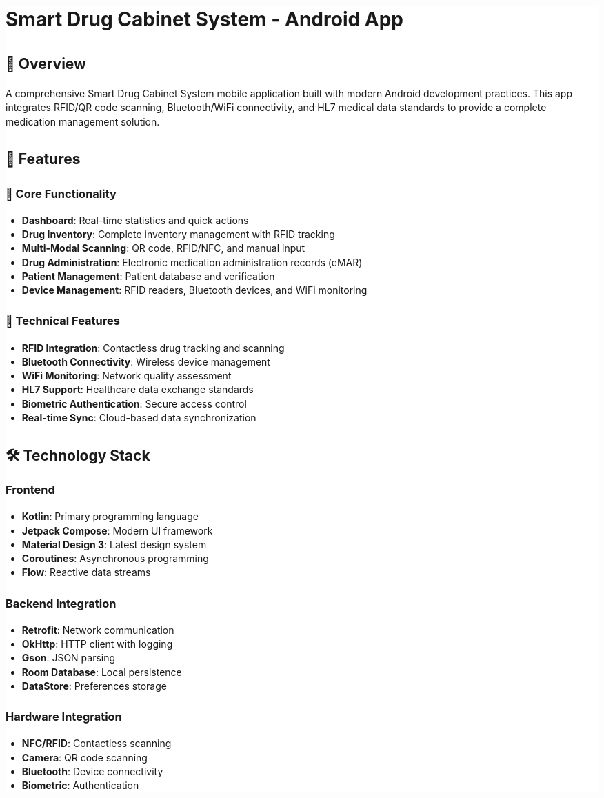 # Smart Drug Cabinet System - Android App

## 🏥 Overview
A comprehensive Smart Drug Cabinet System mobile application built with modern Android development practices. This app integrates RFID/QR code scanning, Bluetooth/WiFi connectivity, and HL7 medical data standards to provide a complete medication management solution.

## 🚀 Features

### 📱 Core Functionality
- **Dashboard**: Real-time statistics and quick actions
- **Drug Inventory**: Complete inventory management with RFID tracking
- **Multi-Modal Scanning**: QR code, RFID/NFC, and manual input
- **Drug Administration**: Electronic medication administration records (eMAR)
- **Patient Management**: Patient database and verification
- **Device Management**: RFID readers, Bluetooth devices, and WiFi monitoring

### 🔧 Technical Features
- **RFID Integration**: Contactless drug tracking and scanning
- **Bluetooth Connectivity**: Wireless device management
- **WiFi Monitoring**: Network quality assessment
- **HL7 Support**: Healthcare data exchange standards
- **Biometric Authentication**: Secure access control
- **Real-time Sync**: Cloud-based data synchronization

## 🛠️ Technology Stack

### Frontend
- **Kotlin**: Primary programming language
- **Jetpack Compose**: Modern UI framework
- **Material Design 3**: Latest design system
- **Coroutines**: Asynchronous programming
- **Flow**: Reactive data streams

### Backend Integration
- **Retrofit**: Network communication
- **OkHttp**: HTTP client with logging
- **Gson**: JSON parsing
- **Room Database**: Local persistence
- **DataStore**: Preferences storage

### Hardware Integration
- **NFC/RFID**: Contactless scanning
- **Camera**: QR code scanning
- **Bluetooth**: Device connectivity
- **Biometric**: Authentication
